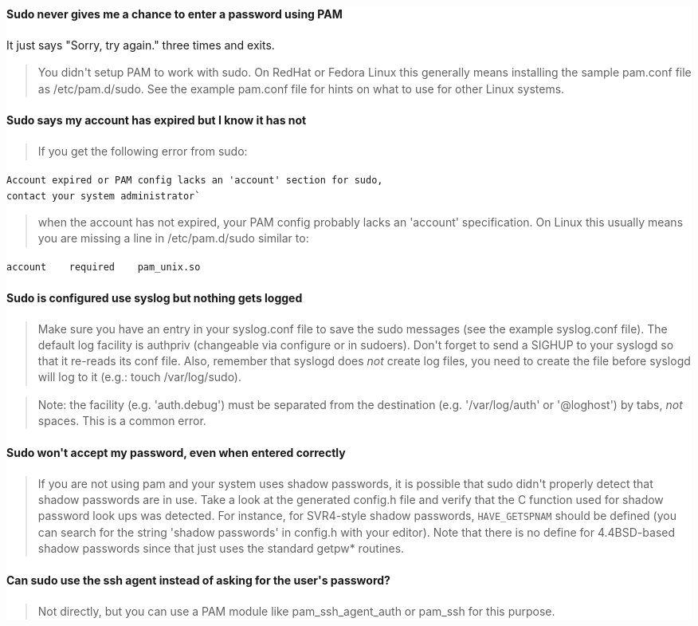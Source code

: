 #### Sudo never gives me a chance to enter a password using PAM

It just says "Sorry, try again." three times and exits.

> You didn't setup PAM to work with sudo.  On RedHat or Fedora Linux
> this generally means installing the sample pam.conf file as
> /etc/pam.d/sudo.  See the example pam.conf file for hints on what
> to use for other Linux systems.

#### Sudo says my account has expired but I know it has not

> If you get the following error from sudo:

    Account expired or PAM config lacks an 'account' section for sudo,
    contact your system administrator`

> when the account has not expired, your PAM config probably lacks
> an 'account' specification.  On Linux this usually means you are
> missing a line in /etc/pam.d/sudo similar to:

    account    required    pam_unix.so

#### Sudo is configured use syslog but nothing gets logged

> Make sure you have an entry in your syslog.conf file to save
> the sudo messages (see the example syslog.conf file).  The default
> log facility is authpriv (changeable via configure or in sudoers).
> Don't forget to send a SIGHUP to your syslogd so that it re-reads
> its conf file.  Also, remember that syslogd does *not* create
> log files, you need to create the file before syslogd will log
> to it (e.g.: touch /var/log/sudo).

> Note: the facility (e.g. 'auth.debug') must be separated from
> the destination (e.g. '/var/log/auth' or '@loghost') by tabs,
> *not* spaces.  This is a common error.

#### Sudo won't accept my password, even when entered correctly

> If you are not using pam and your system uses shadow passwords,
> it is possible that sudo didn't properly detect that shadow
> passwords are in use.  Take a look at the generated config.h
> file and verify that the C function used for shadow password
> look ups was detected.  For instance, for SVR4-style shadow
> passwords, `HAVE_GETSPNAM` should be defined (you can search for
> the string 'shadow passwords' in config.h with your editor).
> Note that there is no define for 4.4BSD-based shadow passwords
> since that just uses the standard getpw* routines.

#### Can sudo use the ssh agent instead of asking for the user's password?

> Not directly, but you can use a PAM module like pam_ssh_agent_auth
> or pam_ssh for this purpose.
